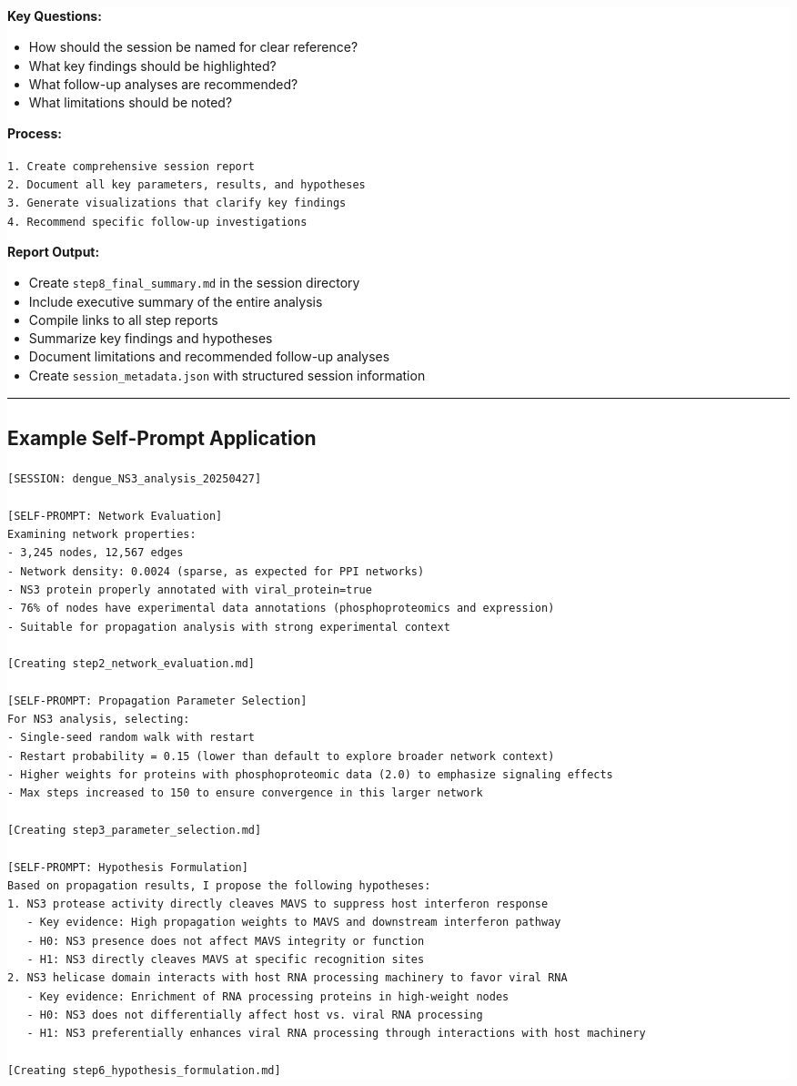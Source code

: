 **Key Questions:**
- How should the session be named for clear reference?
- What key findings should be highlighted?
- What follow-up analyses are recommended?
- What limitations should be noted?

**Process:**
```
1. Create comprehensive session report
2. Document all key parameters, results, and hypotheses
3. Generate visualizations that clarify key findings
4. Recommend specific follow-up investigations
```

**Report Output:**
- Create `step8_final_summary.md` in the session directory
- Include executive summary of the entire analysis
- Compile links to all step reports
- Summarize key findings and hypotheses
- Document limitations and recommended follow-up analyses
- Create `session_metadata.json` with structured session information

---

## Example Self-Prompt Application

```
[SESSION: dengue_NS3_analysis_20250427]

[SELF-PROMPT: Network Evaluation]
Examining network properties:
- 3,245 nodes, 12,567 edges
- Network density: 0.0024 (sparse, as expected for PPI networks)
- NS3 protein properly annotated with viral_protein=true
- 76% of nodes have experimental data annotations (phosphoproteomics and expression)
- Suitable for propagation analysis with strong experimental context

[Creating step2_network_evaluation.md]

[SELF-PROMPT: Propagation Parameter Selection]
For NS3 analysis, selecting:
- Single-seed random walk with restart
- Restart probability = 0.15 (lower than default to explore broader network context)
- Higher weights for proteins with phosphoproteomic data (2.0) to emphasize signaling effects
- Max steps increased to 150 to ensure convergence in this larger network

[Creating step3_parameter_selection.md]

[SELF-PROMPT: Hypothesis Formulation]
Based on propagation results, I propose the following hypotheses:
1. NS3 protease activity directly cleaves MAVS to suppress host interferon response
   - Key evidence: High propagation weights to MAVS and downstream interferon pathway 
   - H0: NS3 presence does not affect MAVS integrity or function
   - H1: NS3 directly cleaves MAVS at specific recognition sites
2. NS3 helicase domain interacts with host RNA processing machinery to favor viral RNA
   - Key evidence: Enrichment of RNA processing proteins in high-weight nodes
   - H0: NS3 does not differentially affect host vs. viral RNA processing
   - H1: NS3 preferentially enhances viral RNA processing through interactions with host machinery

[Creating step6_hypothesis_formulation.md]
